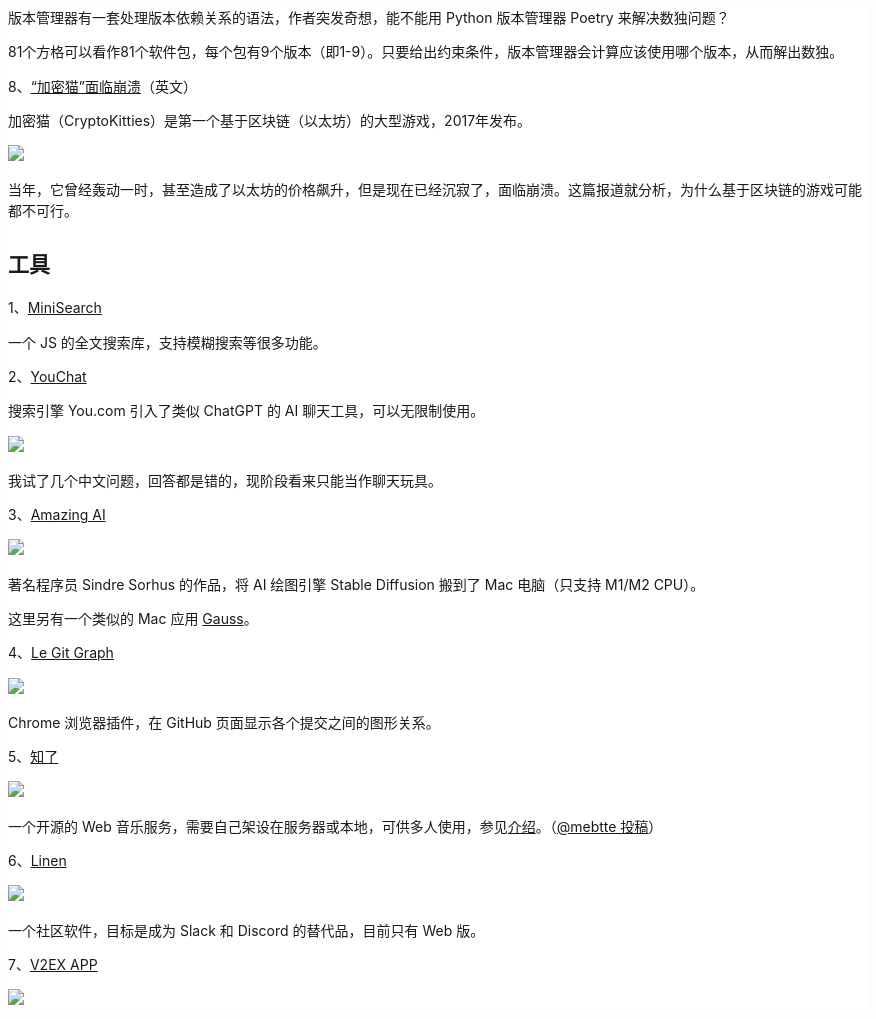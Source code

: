 版本管理器有一套处理版本依赖关系的语法，作者突发奇想，能不能用 Python 版本管理器 Poetry 来解决数独问题？

81个方格可以看作81个软件包，每个包有9个版本（即1-9）。只要给出约束条件，版本管理器会计算应该使用哪个版本，从而解出数独。

8、[“加密猫”面临崩溃](https://spectrum.ieee.org/cryptokitties)（英文）

加密猫（CryptoKitties）是第一个基于区块链（以太坊）的大型游戏，2017年发布。

![](https://cdn.beekka.com/blogimg/asset/202209/bg2022091601.webp)

当年，它曾经轰动一时，甚至造成了以太坊的价格飙升，但是现在已经沉寂了，面临崩溃。这篇报道就分析，为什么基于区块链的游戏可能都不可行。

## 工具

1、[MiniSearch](https://github.com/lucaong/minisearch)

一个 JS 的全文搜索库，支持模糊搜索等很多功能。

2、[YouChat](https://you.com/search?q=2023%E5%B9%B4%E6%98%A5%E8%8A%82%E6%98%AF%E5%93%AA%E4%B8%80%E5%A4%A9&fromSearchBar=true&tbm=youchat)

搜索引擎 You.com 引入了类似 ChatGPT 的 AI 聊天工具，可以无限制使用。

![](https://cdn.beekka.com/blogimg/asset/202212/bg2022122404.webp)

我试了几个中文问题，回答都是错的，现阶段看来只能当作聊天玩具。

3、[Amazing AI](https://sindresorhus.com/amazing-ai)

![](https://cdn.beekka.com/blogimg/asset/202212/bg2022122801.webp)

著名程序员 Sindre Sorhus 的作品，将 AI 绘图引擎 Stable Diffusion 搬到了 Mac 电脑（只支持 M1/M2 CPU）。

这里另有一个类似的 Mac 应用 [Gauss](https://github.com/justjake/Gauss)。

4、[Le Git Graph](https://github.com/NirmalScaria/le-git-graph)

![](https://cdn.beekka.com/blogimg/asset/202210/bg2022101501.webp)

Chrome 浏览器插件，在 GitHub 页面显示各个提交之间的图形关系。

5、[知了](https://github.com/mebtte/cicada)

![](https://cdn.beekka.com/blogimg/asset/202212/bg2022122903.webp)

一个开源的 Web 音乐服务，需要自己架设在服务器或本地，可供多人使用，参见[介绍](https://mebtte.com/introducing_cicada)。（[@mebtte 投稿](https://github.com/ruanyf/weekly/issues/2817)）

6、[Linen](https://github.com/Linen-dev/linen.dev)

![](https://cdn.beekka.com/blogimg/asset/202210/bg2022101909.webp)

一个社区软件，目标是成为 Slack 和 Discord 的替代品，目前只有 Web 版。

7、[V2EX APP](https://github.com/liaoliao666/v2ex)

![](https://cdn.beekka.com/blogimg/asset/202212/bg2022122905.webp)
